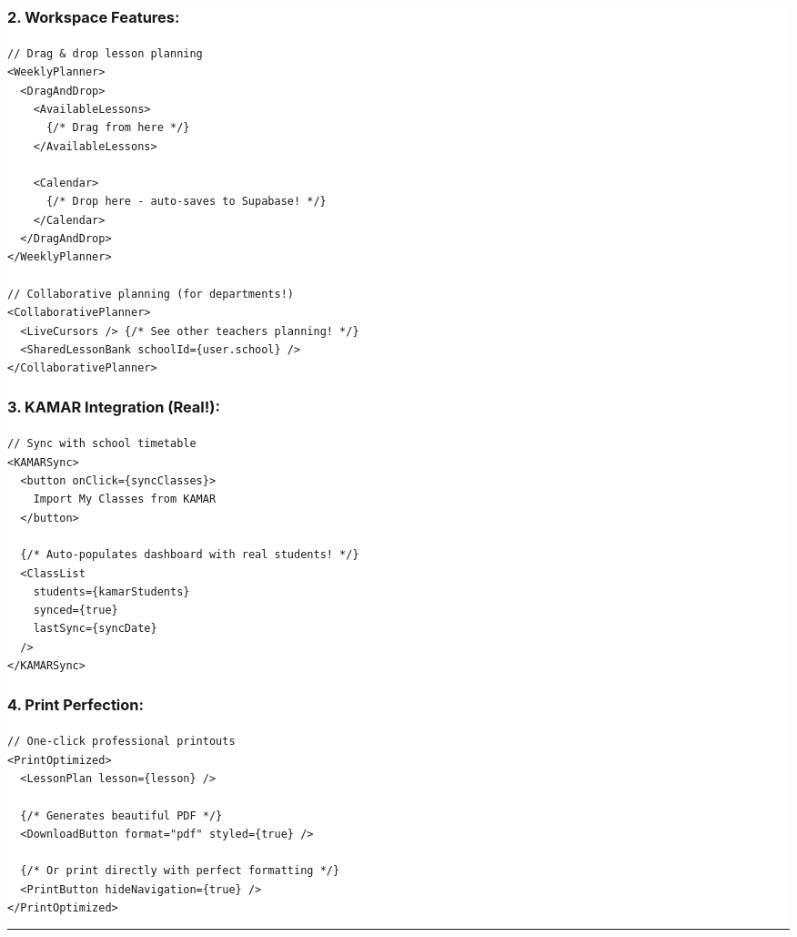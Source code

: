 ### **2. Workspace Features:**
```tsx
// Drag & drop lesson planning
<WeeklyPlanner>
  <DragAndDrop>
    <AvailableLessons>
      {/* Drag from here */}
    </AvailableLessons>
    
    <Calendar>
      {/* Drop here - auto-saves to Supabase! */}
    </Calendar>
  </DragAndDrop>
</WeeklyPlanner>

// Collaborative planning (for departments!)
<CollaborativePlanner>
  <LiveCursors /> {/* See other teachers planning! */}
  <SharedLessonBank schoolId={user.school} />
</CollaborativePlanner>
```

### **3. KAMAR Integration (Real!):**
```tsx
// Sync with school timetable
<KAMARSync>
  <button onClick={syncClasses}>
    Import My Classes from KAMAR
  </button>
  
  {/* Auto-populates dashboard with real students! */}
  <ClassList 
    students={kamarStudents}
    synced={true}
    lastSync={syncDate}
  />
</KAMARSync>
```

### **4. Print Perfection:**
```tsx
// One-click professional printouts
<PrintOptimized>
  <LessonPlan lesson={lesson} />
  
  {/* Generates beautiful PDF */}
  <DownloadButton format="pdf" styled={true} />
  
  {/* Or print directly with perfect formatting */}
  <PrintButton hideNavigation={true} />
</PrintOptimized>
```

---